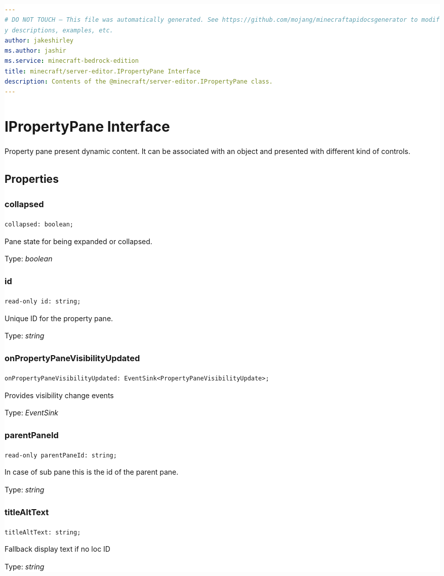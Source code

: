 ```yaml
---
# DO NOT TOUCH — This file was automatically generated. See https://github.com/mojang/minecraftapidocsgenerator to modify descriptions, examples, etc.
author: jakeshirley
ms.author: jashir
ms.service: minecraft-bedrock-edition
title: minecraft/server-editor.IPropertyPane Interface
description: Contents of the @minecraft/server-editor.IPropertyPane class.
---
```

# IPropertyPane Interface

Property pane present dynamic content. It can be associated with an object and presented with different kind of controls.

## Properties

### **collapsed**
`collapsed: boolean;`

Pane state for being expanded or collapsed.

Type: *boolean*

### **id**
`read-only id: string;`

Unique ID for the property pane.

Type: *string*

### **onPropertyPaneVisibilityUpdated**
`onPropertyPaneVisibilityUpdated: EventSink<PropertyPaneVisibilityUpdate>;`

Provides visibility change events

Type: *EventSink<PropertyPaneVisibilityUpdate>*

### **parentPaneId**
`read-only parentPaneId: string;`

In case of sub pane this is the id of the parent pane.

Type: *string*

### **titleAltText**
`titleAltText: string;`

Fallback display text if no loc ID

Type: *string*
